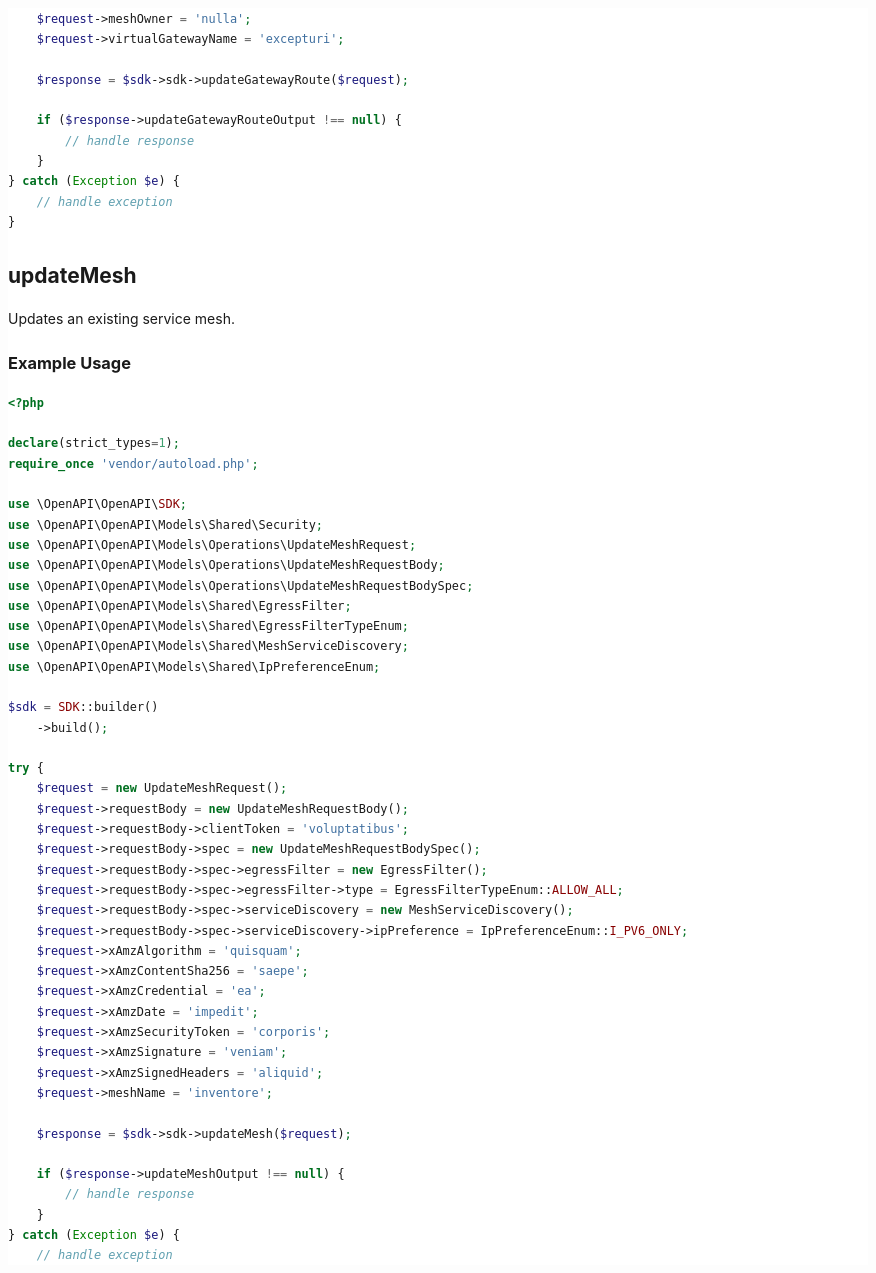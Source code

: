 ```php
    $request->meshOwner = 'nulla';
    $request->virtualGatewayName = 'excepturi';

    $response = $sdk->sdk->updateGatewayRoute($request);

    if ($response->updateGatewayRouteOutput !== null) {
        // handle response
    }
} catch (Exception $e) {
    // handle exception
}
```

## updateMesh

Updates an existing service mesh.

### Example Usage

```php
<?php

declare(strict_types=1);
require_once 'vendor/autoload.php';

use \OpenAPI\OpenAPI\SDK;
use \OpenAPI\OpenAPI\Models\Shared\Security;
use \OpenAPI\OpenAPI\Models\Operations\UpdateMeshRequest;
use \OpenAPI\OpenAPI\Models\Operations\UpdateMeshRequestBody;
use \OpenAPI\OpenAPI\Models\Operations\UpdateMeshRequestBodySpec;
use \OpenAPI\OpenAPI\Models\Shared\EgressFilter;
use \OpenAPI\OpenAPI\Models\Shared\EgressFilterTypeEnum;
use \OpenAPI\OpenAPI\Models\Shared\MeshServiceDiscovery;
use \OpenAPI\OpenAPI\Models\Shared\IpPreferenceEnum;

$sdk = SDK::builder()
    ->build();

try {
    $request = new UpdateMeshRequest();
    $request->requestBody = new UpdateMeshRequestBody();
    $request->requestBody->clientToken = 'voluptatibus';
    $request->requestBody->spec = new UpdateMeshRequestBodySpec();
    $request->requestBody->spec->egressFilter = new EgressFilter();
    $request->requestBody->spec->egressFilter->type = EgressFilterTypeEnum::ALLOW_ALL;
    $request->requestBody->spec->serviceDiscovery = new MeshServiceDiscovery();
    $request->requestBody->spec->serviceDiscovery->ipPreference = IpPreferenceEnum::I_PV6_ONLY;
    $request->xAmzAlgorithm = 'quisquam';
    $request->xAmzContentSha256 = 'saepe';
    $request->xAmzCredential = 'ea';
    $request->xAmzDate = 'impedit';
    $request->xAmzSecurityToken = 'corporis';
    $request->xAmzSignature = 'veniam';
    $request->xAmzSignedHeaders = 'aliquid';
    $request->meshName = 'inventore';

    $response = $sdk->sdk->updateMesh($request);

    if ($response->updateMeshOutput !== null) {
        // handle response
    }
} catch (Exception $e) {
    // handle exception
```